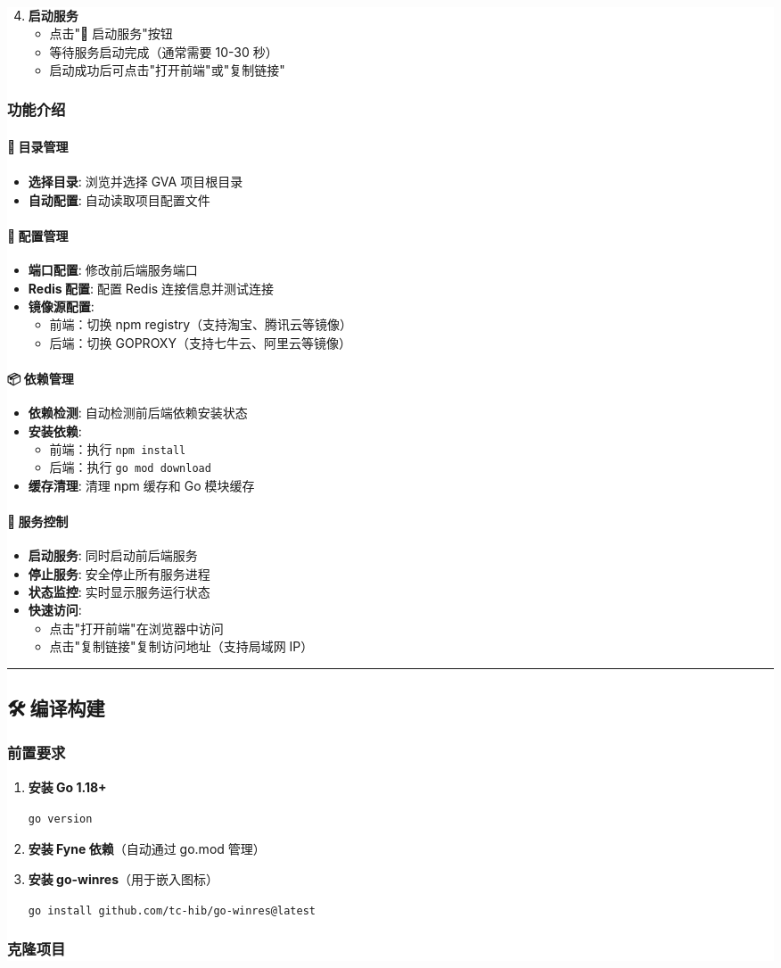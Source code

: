 4. **启动服务**
   - 点击"🚀 启动服务"按钮
   - 等待服务启动完成（通常需要 10-30 秒）
   - 启动成功后可点击"打开前端"或"复制链接"

### 功能介绍

#### 📂 目录管理
- **选择目录**: 浏览并选择 GVA 项目根目录
- **自动配置**: 自动读取项目配置文件

#### 🔧 配置管理
- **端口配置**: 修改前后端服务端口
- **Redis 配置**: 配置 Redis 连接信息并测试连接
- **镜像源配置**: 
  - 前端：切换 npm registry（支持淘宝、腾讯云等镜像）
  - 后端：切换 GOPROXY（支持七牛云、阿里云等镜像）

#### 📦 依赖管理
- **依赖检测**: 自动检测前后端依赖安装状态
- **安装依赖**: 
  - 前端：执行 `npm install`
  - 后端：执行 `go mod download`
- **缓存清理**: 清理 npm 缓存和 Go 模块缓存

#### 🚀 服务控制
- **启动服务**: 同时启动前后端服务
- **停止服务**: 安全停止所有服务进程
- **状态监控**: 实时显示服务运行状态
- **快速访问**: 
  - 点击"打开前端"在浏览器中访问
  - 点击"复制链接"复制访问地址（支持局域网 IP）

---

## 🛠️ 编译构建

### 前置要求

1. **安装 Go 1.18+**
   ```bash
   go version
   ```

2. **安装 Fyne 依赖**（自动通过 go.mod 管理）

3. **安装 go-winres**（用于嵌入图标）
   ```bash
   go install github.com/tc-hib/go-winres@latest
   ```

### 克隆项目
